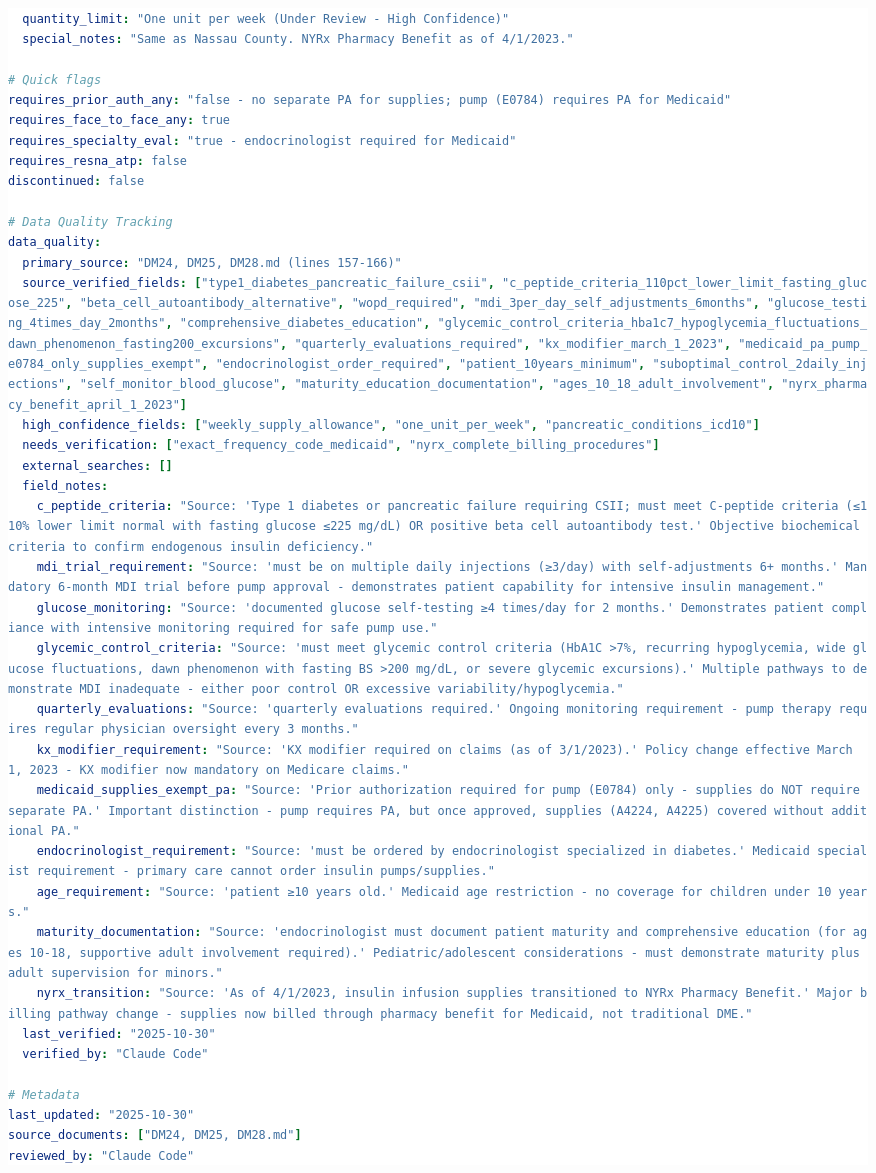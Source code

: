 ```yaml
  quantity_limit: "One unit per week (Under Review - High Confidence)"
  special_notes: "Same as Nassau County. NYRx Pharmacy Benefit as of 4/1/2023."

# Quick flags
requires_prior_auth_any: "false - no separate PA for supplies; pump (E0784) requires PA for Medicaid"
requires_face_to_face_any: true
requires_specialty_eval: "true - endocrinologist required for Medicaid"
requires_resna_atp: false
discontinued: false

# Data Quality Tracking
data_quality:
  primary_source: "DM24, DM25, DM28.md (lines 157-166)"
  source_verified_fields: ["type1_diabetes_pancreatic_failure_csii", "c_peptide_criteria_110pct_lower_limit_fasting_glucose_225", "beta_cell_autoantibody_alternative", "wopd_required", "mdi_3per_day_self_adjustments_6months", "glucose_testing_4times_day_2months", "comprehensive_diabetes_education", "glycemic_control_criteria_hba1c7_hypoglycemia_fluctuations_dawn_phenomenon_fasting200_excursions", "quarterly_evaluations_required", "kx_modifier_march_1_2023", "medicaid_pa_pump_e0784_only_supplies_exempt", "endocrinologist_order_required", "patient_10years_minimum", "suboptimal_control_2daily_injections", "self_monitor_blood_glucose", "maturity_education_documentation", "ages_10_18_adult_involvement", "nyrx_pharmacy_benefit_april_1_2023"]
  high_confidence_fields: ["weekly_supply_allowance", "one_unit_per_week", "pancreatic_conditions_icd10"]
  needs_verification: ["exact_frequency_code_medicaid", "nyrx_complete_billing_procedures"]
  external_searches: []
  field_notes:
    c_peptide_criteria: "Source: 'Type 1 diabetes or pancreatic failure requiring CSII; must meet C-peptide criteria (≤110% lower limit normal with fasting glucose ≤225 mg/dL) OR positive beta cell autoantibody test.' Objective biochemical criteria to confirm endogenous insulin deficiency."
    mdi_trial_requirement: "Source: 'must be on multiple daily injections (≥3/day) with self-adjustments 6+ months.' Mandatory 6-month MDI trial before pump approval - demonstrates patient capability for intensive insulin management."
    glucose_monitoring: "Source: 'documented glucose self-testing ≥4 times/day for 2 months.' Demonstrates patient compliance with intensive monitoring required for safe pump use."
    glycemic_control_criteria: "Source: 'must meet glycemic control criteria (HbA1C >7%, recurring hypoglycemia, wide glucose fluctuations, dawn phenomenon with fasting BS >200 mg/dL, or severe glycemic excursions).' Multiple pathways to demonstrate MDI inadequate - either poor control OR excessive variability/hypoglycemia."
    quarterly_evaluations: "Source: 'quarterly evaluations required.' Ongoing monitoring requirement - pump therapy requires regular physician oversight every 3 months."
    kx_modifier_requirement: "Source: 'KX modifier required on claims (as of 3/1/2023).' Policy change effective March 1, 2023 - KX modifier now mandatory on Medicare claims."
    medicaid_supplies_exempt_pa: "Source: 'Prior authorization required for pump (E0784) only - supplies do NOT require separate PA.' Important distinction - pump requires PA, but once approved, supplies (A4224, A4225) covered without additional PA."
    endocrinologist_requirement: "Source: 'must be ordered by endocrinologist specialized in diabetes.' Medicaid specialist requirement - primary care cannot order insulin pumps/supplies."
    age_requirement: "Source: 'patient ≥10 years old.' Medicaid age restriction - no coverage for children under 10 years."
    maturity_documentation: "Source: 'endocrinologist must document patient maturity and comprehensive education (for ages 10-18, supportive adult involvement required).' Pediatric/adolescent considerations - must demonstrate maturity plus adult supervision for minors."
    nyrx_transition: "Source: 'As of 4/1/2023, insulin infusion supplies transitioned to NYRx Pharmacy Benefit.' Major billing pathway change - supplies now billed through pharmacy benefit for Medicaid, not traditional DME."
  last_verified: "2025-10-30"
  verified_by: "Claude Code"

# Metadata
last_updated: "2025-10-30"
source_documents: ["DM24, DM25, DM28.md"]
reviewed_by: "Claude Code"
```